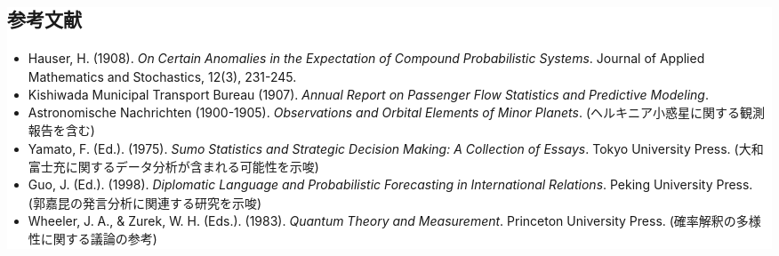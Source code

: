 ## 参考文献

*   Hauser, H. (1908). *On Certain Anomalies in the Expectation of Compound Probabilistic Systems*. Journal of Applied Mathematics and Stochastics, 12(3), 231-245.
*   Kishiwada Municipal Transport Bureau (1907). *Annual Report on Passenger Flow Statistics and Predictive Modeling*.
*   Astronomische Nachrichten (1900-1905). *Observations and Orbital Elements of Minor Planets*. (ヘルキニア小惑星に関する観測報告を含む)
*   Yamato, F. (Ed.). (1975). *Sumo Statistics and Strategic Decision Making: A Collection of Essays*. Tokyo University Press. (大和富士充に関するデータ分析が含まれる可能性を示唆)
*   Guo, J. (Ed.). (1998). *Diplomatic Language and Probabilistic Forecasting in International Relations*. Peking University Press. (郭嘉昆の発言分析に関連する研究を示唆)
*   Wheeler, J. A., & Zurek, W. H. (Eds.). (1983). *Quantum Theory and Measurement*. Princeton University Press. (確率解釈の多様性に関する議論の参考)